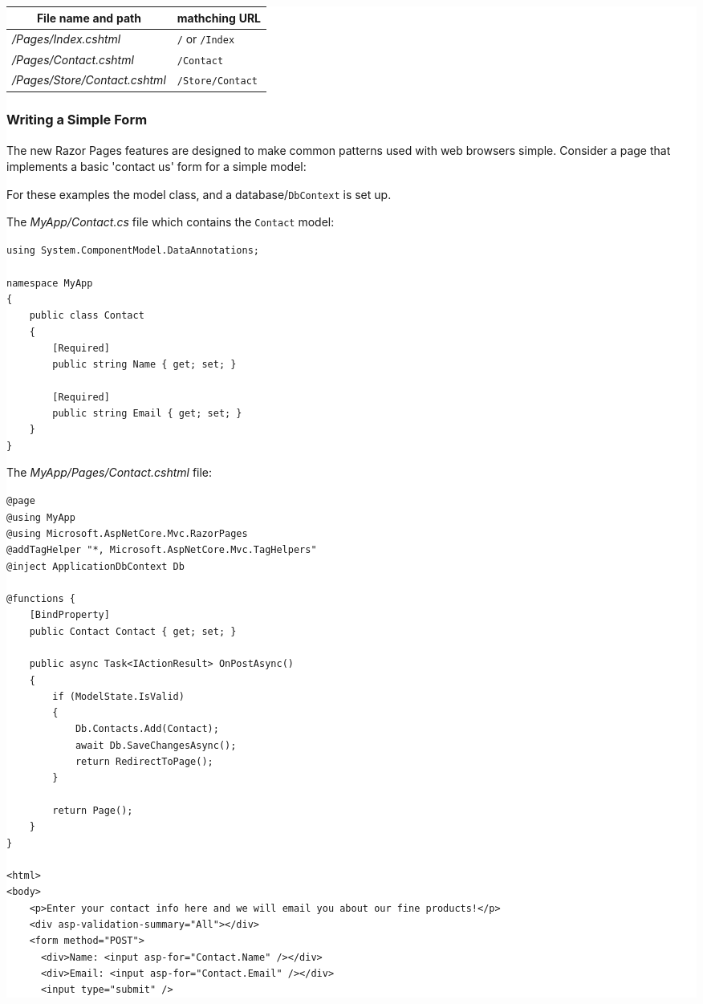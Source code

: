 | File name and path               | mathching URL |
| ----------------- | ------------ | 
| */Pages/Index.cshtml* | `/` or `/Index` | 
| */Pages/Contact.cshtml* | `/Contact` |
| */Pages/Store/Contact.cshtml* | `/Store/Contact` |

### Writing a Simple Form

The new Razor Pages features are designed to make common patterns used with web browsers simple. Consider a page that implements a basic 'contact us' form for a simple model:

For these examples the  model class, and a database/`DbContext` is set up.

The *MyApp/Contact.cs* file which contains the `Contact` model:

```
using System.ComponentModel.DataAnnotations;

namespace MyApp 
{
    public class Contact
    {
        [Required]
        public string Name { get; set; }

        [Required]
        public string Email { get; set; }
    }
}
```

The *MyApp/Pages/Contact.cshtml* file:

```
@page
@using MyApp
@using Microsoft.AspNetCore.Mvc.RazorPages
@addTagHelper "*, Microsoft.AspNetCore.Mvc.TagHelpers"
@inject ApplicationDbContext Db

@functions {
    [BindProperty]
    public Contact Contact { get; set; }
    
    public async Task<IActionResult> OnPostAsync()
    {
        if (ModelState.IsValid)
        {
            Db.Contacts.Add(Contact);
            await Db.SaveChangesAsync();
            return RedirectToPage();
        }
        
        return Page();
    }
}

<html>
<body>
    <p>Enter your contact info here and we will email you about our fine products!</p> 
    <div asp-validation-summary="All"></div>
    <form method="POST">
      <div>Name: <input asp-for="Contact.Name" /></div>
      <div>Email: <input asp-for="Contact.Email" /></div>
      <input type="submit" />
```